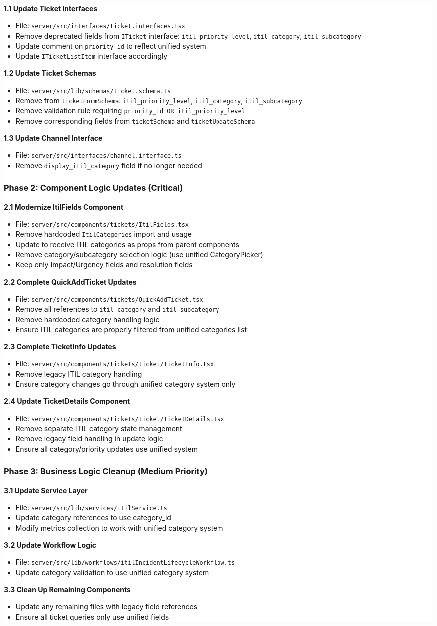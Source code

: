 **1.1 Update Ticket Interfaces**
- File: `server/src/interfaces/ticket.interfaces.tsx`
- Remove deprecated fields from `ITicket` interface: `itil_priority_level`, `itil_category`, `itil_subcategory`
- Update comment on `priority_id` to reflect unified system
- Update `ITicketListItem` interface accordingly

**1.2 Update Ticket Schemas**
- File: `server/src/lib/schemas/ticket.schema.ts`
- Remove from `ticketFormSchema`: `itil_priority_level`, `itil_category`, `itil_subcategory`
- Remove validation rule requiring `priority_id OR itil_priority_level`
- Remove corresponding fields from `ticketSchema` and `ticketUpdateSchema`

**1.3 Update Channel Interface**
- File: `server/src/interfaces/channel.interface.ts`
- Remove `display_itil_category` field if no longer needed

### Phase 2: Component Logic Updates (Critical)

**2.1 Modernize ItilFields Component**
- File: `server/src/components/tickets/ItilFields.tsx`
- Remove hardcoded `ItilCategories` import and usage
- Update to receive ITIL categories as props from parent components
- Remove category/subcategory selection logic (use unified CategoryPicker)
- Keep only Impact/Urgency fields and resolution fields

**2.2 Complete QuickAddTicket Updates**
- File: `server/src/components/tickets/QuickAddTicket.tsx`
- Remove all references to `itil_category` and `itil_subcategory`
- Remove hardcoded category handling logic
- Ensure ITIL categories are properly filtered from unified categories list

**2.3 Complete TicketInfo Updates**
- File: `server/src/components/tickets/ticket/TicketInfo.tsx`
- Remove legacy ITIL category handling
- Ensure category changes go through unified category system only

**2.4 Update TicketDetails Component**
- File: `server/src/components/tickets/ticket/TicketDetails.tsx`
- Remove separate ITIL category state management
- Remove legacy field handling in update logic
- Ensure all category/priority updates use unified system

### Phase 3: Business Logic Cleanup (Medium Priority)

**3.1 Update Service Layer**
- File: `server/src/lib/services/itilService.ts`
- Update category references to use category_id
- Modify metrics collection to work with unified category system

**3.2 Update Workflow Logic**
- File: `server/src/lib/workflows/itilIncidentLifecycleWorkflow.ts`
- Update category validation to use unified category system

**3.3 Clean Up Remaining Components**
- Update any remaining files with legacy field references
- Ensure all ticket queries only use unified fields

